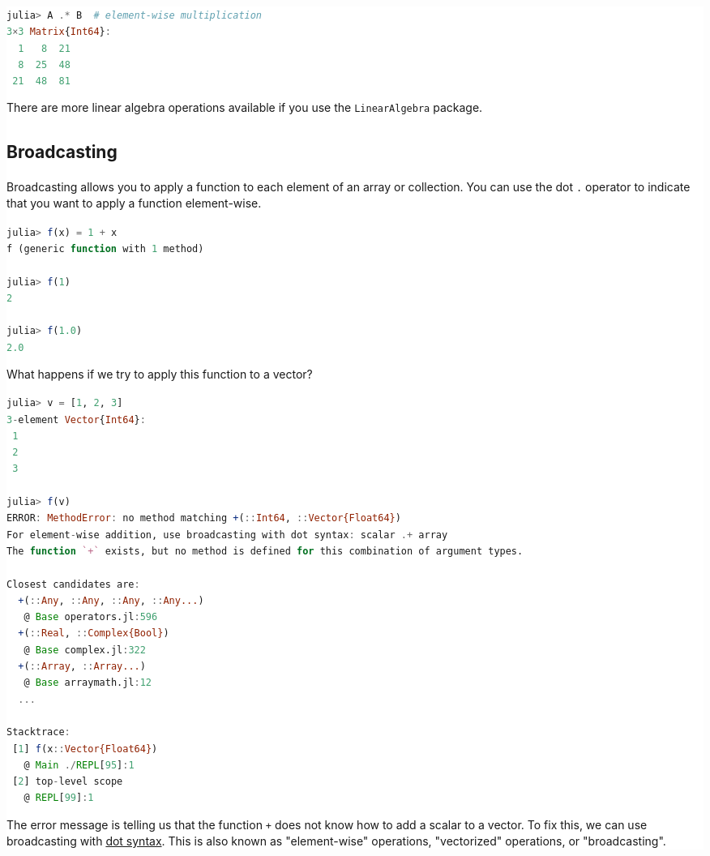 ```julia
julia> A .* B  # element-wise multiplication
3×3 Matrix{Int64}:
  1   8  21
  8  25  48
 21  48  81
```
There are more linear algebra operations available if you use the `LinearAlgebra` package.


## Broadcasting
Broadcasting allows you to apply a function to each element of an array or collection.
You can use the dot `.` operator to indicate that you want to apply a function element-wise.

```julia
julia> f(x) = 1 + x
f (generic function with 1 method)

julia> f(1)
2

julia> f(1.0)
2.0
```

What happens if we try to apply this function to a vector?
```julia
julia> v = [1, 2, 3]
3-element Vector{Int64}:
 1
 2
 3

julia> f(v)
ERROR: MethodError: no method matching +(::Int64, ::Vector{Float64})
For element-wise addition, use broadcasting with dot syntax: scalar .+ array
The function `+` exists, but no method is defined for this combination of argument types.

Closest candidates are:
  +(::Any, ::Any, ::Any, ::Any...)
   @ Base operators.jl:596
  +(::Real, ::Complex{Bool})
   @ Base complex.jl:322
  +(::Array, ::Array...)
   @ Base arraymath.jl:12
  ...

Stacktrace:
 [1] f(x::Vector{Float64})
   @ Main ./REPL[95]:1
 [2] top-level scope
   @ REPL[99]:1
```
The error message is telling us that the function `+` does not know how to add a scalar to a vector.
To fix this, we can use broadcasting with [dot syntax](https://docs.julialang.org/en/v1/manual/functions/#man-vectorized). This is also known as "element-wise" operations, "vectorized" operations, or "broadcasting".
